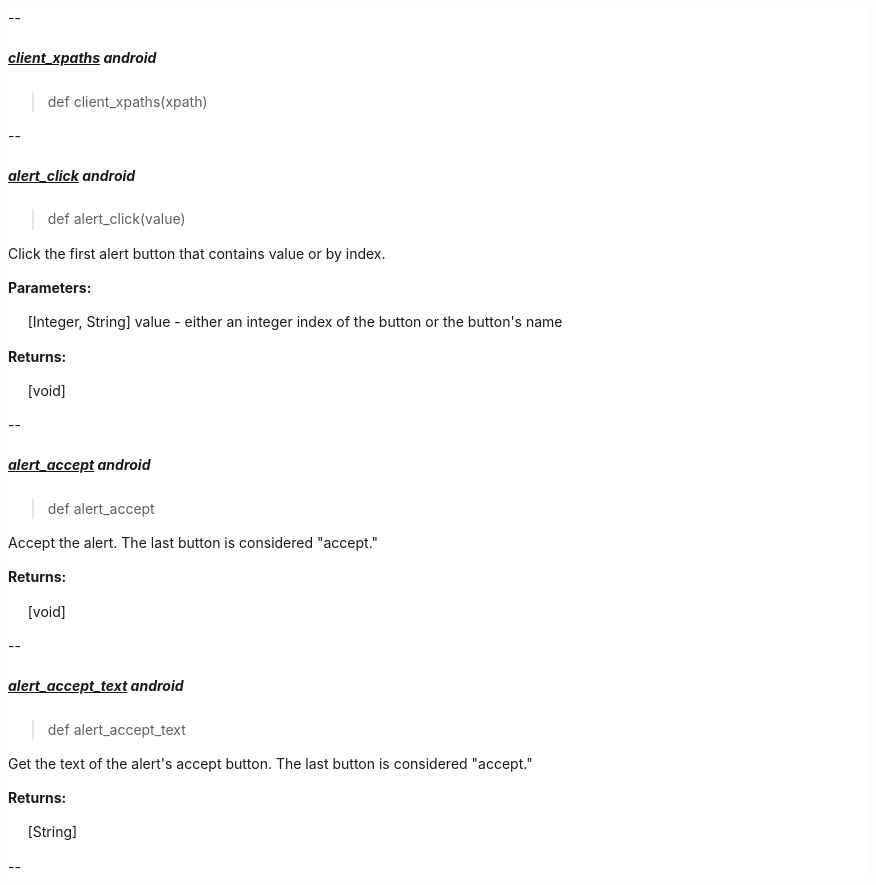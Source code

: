 

--

##### [client_xpaths](https://github.com/appium/ruby_lib/blob/af838966d0724793d3dbfa35798ca6dd9f8a3143/lib/appium_lib/android/client_xpath.rb#L40) android

> def client_xpaths(xpath)



--

##### [alert_click](https://github.com/appium/ruby_lib/blob/af838966d0724793d3dbfa35798ca6dd9f8a3143/lib/appium_lib/android/element/alert.rb#L6) android

> def alert_click(value)

Click the first alert button that contains value or by index.

__Parameters:__

&nbsp;&nbsp;&nbsp;&nbsp;&nbsp;[Integer, String] value - either an integer index of the button or the button's name

__Returns:__

&nbsp;&nbsp;&nbsp;&nbsp;&nbsp;[void] 

--

##### [alert_accept](https://github.com/appium/ruby_lib/blob/af838966d0724793d3dbfa35798ca6dd9f8a3143/lib/appium_lib/android/element/alert.rb#L13) android

> def alert_accept

Accept the alert.
The last button is considered "accept."

__Returns:__

&nbsp;&nbsp;&nbsp;&nbsp;&nbsp;[void] 

--

##### [alert_accept_text](https://github.com/appium/ruby_lib/blob/af838966d0724793d3dbfa35798ca6dd9f8a3143/lib/appium_lib/android/element/alert.rb#L20) android

> def alert_accept_text

Get the text of the alert's accept button.
The last button is considered "accept."

__Returns:__

&nbsp;&nbsp;&nbsp;&nbsp;&nbsp;[String] 

--
